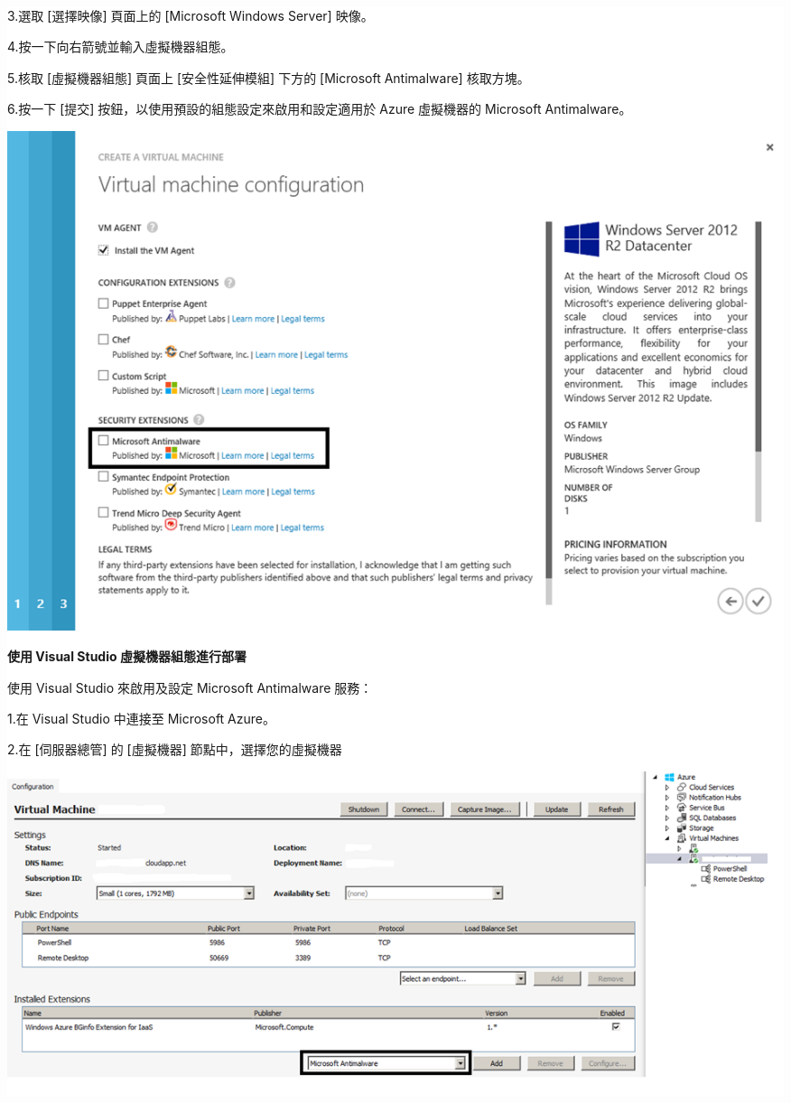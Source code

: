 
3\.選取 [選擇映像] 頁面上的 [Microsoft Windows Server] 映像。

4\.按一下向右箭號並輸入虛擬機器組態。

5\.核取 [虛擬機器組態] 頁面上 [安全性延伸模組] 下方的 [Microsoft Antimalware] 核取方塊。

6\.按一下 [提交] 按鈕，以使用預設的組態設定來啟用和設定適用於 Azure 虛擬機器的 Microsoft Antimalware。

![虛擬機器組態](./media/azure-security-antimalware/sec-azantimal-fig4.PNG)

**使用 Visual Studio 虛擬機器組態進行部署**

使用 Visual Studio 來啟用及設定 Microsoft Antimalware 服務：

1\.在 Visual Studio 中連接至 Microsoft Azure。

2\.在 [伺服器總管] 的 [虛擬機器] 節點中，選擇您的虛擬機器

![Visual Studio 中的虛擬機器組態](./media/azure-security-antimalware/sec-azantimal-fig5.PNG)
